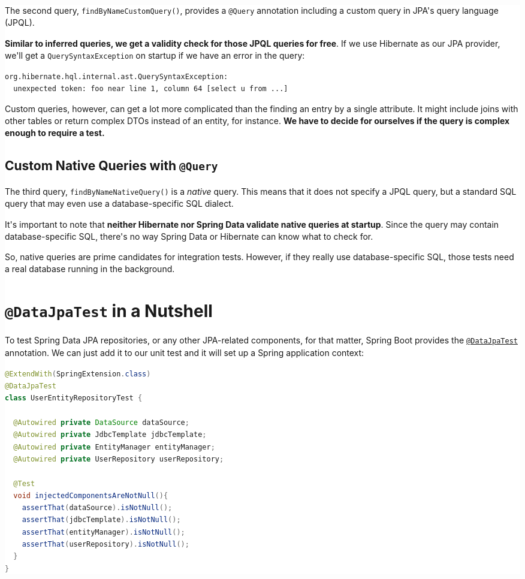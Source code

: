 The second query, `findByNameCustomQuery()`, provides a `@Query` 
annotation including a custom query in JPA's query language (JPQL).

**Similar to inferred queries, we get a validity check for those
JPQL queries for free**. If we use Hibernate as our JPA provider, 
we'll get a `QuerySyntaxException` on startup if we have an error in the
query: 

```
org.hibernate.hql.internal.ast.QuerySyntaxException: 
  unexpected token: foo near line 1, column 64 [select u from ...]
```

Custom queries, however, can get a lot more complicated than
the finding an entry by a single attribute. It might include
joins with other tables or return complex DTOs instead of an entity,
for instance. **We have to decide for
ourselves if the query is complex enough to require a test.**

## Custom Native Queries with `@Query`

The third query, `findByNameNativeQuery()` is a *native* query.
This means that it does not specify a JPQL query, but a standard SQL
query that may even use a database-specific SQL dialect. 

It's important to note that **neither Hibernate nor Spring Data
validate native queries at startup**. Since the query may contain
database-specific SQL, there's no way Spring Data or Hibernate
can know what to check for. 

So, native queries are prime candidates for integration tests. However,
if they really use database-specific SQL, those tests need a real
database running in the background. 
  
# `@DataJpaTest` in a Nutshell

To test Spring Data JPA repositories, or any other JPA-related components, for 
that matter, Spring Boot provides the [`@DataJpaTest`](https://docs.spring.io/spring-boot/docs/current/api/org/springframework/boot/test/autoconfigure/orm/jpa/DataJpaTest.html)
annotation. We can just add it to our unit test and it will set up
a Spring application context: 

```java
@ExtendWith(SpringExtension.class)
@DataJpaTest
class UserEntityRepositoryTest {

  @Autowired private DataSource dataSource;
  @Autowired private JdbcTemplate jdbcTemplate;
  @Autowired private EntityManager entityManager;
  @Autowired private UserRepository userRepository;

  @Test
  void injectedComponentsAreNotNull(){
    assertThat(dataSource).isNotNull();
    assertThat(jdbcTemplate).isNotNull();
    assertThat(entityManager).isNotNull();
    assertThat(userRepository).isNotNull();
  }
}
```
